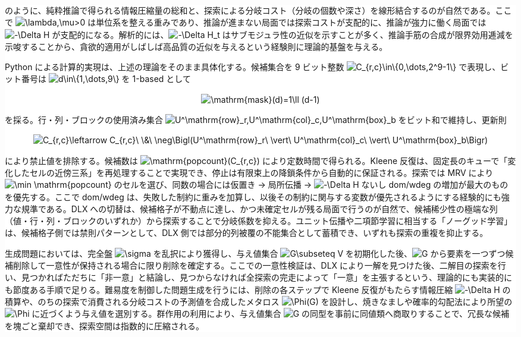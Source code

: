 のように、純粋推論で得られる情報圧縮量の総和と、探索による分岐コスト（分岐の個数や深さ）を線形結合するのが自然である。ここで <picture><source media="(prefers-color-scheme: dark)" srcset="https://latex.codecogs.com/svg.latex?%5Ccolor%7Bwhite%7D%5Clambda,%5Cmu%3E0"><img alt="\lambda,\mu>0" src="https://latex.codecogs.com/svg.latex?%5Clambda,%5Cmu%3E0"></picture> は単位系を整える重みであり、推論が進まない局面では探索コストが支配的に、推論が強力に働く局面では <picture><source media="(prefers-color-scheme: dark)" srcset="https://latex.codecogs.com/svg.latex?%5Ccolor%7Bwhite%7D-%5CDelta%20H"><img alt="-\Delta H" src="https://latex.codecogs.com/svg.latex?-\Delta%20H"></picture> が支配的になる。解析的には、<picture><source media="(prefers-color-scheme: dark)" srcset="https://latex.codecogs.com/svg.latex?%5Ccolor%7Bwhite%7D-%5CDelta%20H_t"><img alt="-\Delta H_t" src="https://latex.codecogs.com/svg.latex?-%5CDelta%20H_t"></picture> はサブモジュラ性の近似を示すことが多く、推論手筋の合成が限界効用逓減を示唆することから、貪欲的適用がしばしば高品質の近似を与えるという経験則に理論的基盤を与える。

Python による計算的実現は、上述の理論をそのまま具体化する。候補集合を 9 ビット整数 <picture><source media="(prefers-color-scheme: dark)" srcset="https://latex.codecogs.com/svg.latex?%5Ccolor%7Bwhite%7DC_%7Br,c%7D%5Cin%5C%7B0,%5Cdots,2%5E9-1%5C%7D"><img alt="C_{r,c}\in\{0,\dots,2^9-1\}" src="https://latex.codecogs.com/svg.latex?C_%7Br,c%7D%5Cin%5C%7B0,%5Cdots,2%5E9-1%5C%7D"></picture> で表現し、ビット番号は <picture><source media="(prefers-color-scheme: dark)" srcset="https://latex.codecogs.com/svg.latex?%5Ccolor%7Bwhite%7Dd%5Cin%5C%7B1,%5Cdots,9%5C%7D"><img alt="d\in\{1,\dots,9\}" src="https://latex.codecogs.com/svg.latex?d%5Cin%5C%7B1,%5Cdots,9%5C%7D"></picture> を 1-based として

<p align="center"><picture><source media="(prefers-color-scheme: dark)" srcset="https://latex.codecogs.com/svg.latex?%5Ccolor%7Bwhite%7D%5Cmathrm%7Bmask%7D(d)=1%5Cll%20(d-1)"><img alt="\mathrm{mask}(d)=1\ll (d-1)" src="https://latex.codecogs.com/svg.latex?%5Cmathrm%7Bmask%7D(d)=1%5Cll%20(d-1)"></picture></p> 

を採る。行・列・ブロックの使用済み集合 <picture><source media="(prefers-color-scheme: dark)" srcset="https://latex.codecogs.com/svg.latex?%5Ccolor%7Bwhite%7DU%5E%5Cmathrm%7Brow%7D_r,U%5E%5Cmathrm%7Bcol%7D_c,U%5E%5Cmathrm%7Bbox%7D_b"><img alt="U^\mathrm{row}_r,U^\mathrm{col}_c,U^\mathrm{box}_b" src="https://latex.codecogs.com/svg.latex?U%5E%5Cmathrm%7Brow%7D_r,U%5E%5Cmathrm%7Bcol%7D_c,U%5E%5Cmathrm%7Bbox%7D_b"></picture> をビット和で維持し、更新則

<p align="center"><picture><source media="(prefers-color-scheme: dark)" srcset="https://latex.codecogs.com/svg.latex?%5Ccolor%7Bwhite%7DC_%7Br,c%7D%5Cleftarrow%20C_%7Br,c%7D%5C%20%5C&%5C%20%5Cneg%5CBigl(U%5E%5Cmathrm%7Brow%7D_r%5C%20%5Cvert%5C%20U%5E%5Cmathrm%7Bcol%7D_c%5C%20%5Cvert%5C%20U%5E%5Cmathrm%7Bbox%7D_b%5CBigr)"><img alt="C_{r,c}\leftarrow C_{r,c}\ \&\ \neg\Bigl(U^\mathrm{row}_r\ \vert\ U^\mathrm{col}_c\ \vert\ U^\mathrm{box}_b\Bigr)" src="https://latex.codecogs.com/svg.latex?C_%7Br,c%7D%5Cleftarrow%20C_%7Br,c%7D%5C%20%5C&%5C%20%5Cneg%5CBigl(U%5E%5Cmathrm%7Brow%7D_r%5C%20%5Cvert%5C%20U%5E%5Cmathrm%7Bcol%7D_c%5C%20%5Cvert%5C%20U%5E%5Cmathrm%7Bbox%7D_b%5CBigr)"></picture></p> 

により禁止値を排除する。候補数は <picture><source media="(prefers-color-scheme: dark)" srcset="https://latex.codecogs.com/svg.latex?%5Ccolor%7Bwhite%7D%5Cmathrm%7Bpopcount%7D(C_%7Br,c%7D)"><img alt="\mathrm{popcount}(C_{r,c})" src="https://latex.codecogs.com/svg.latex?%5Cmathrm%7Bpopcount%7D(C_%7Br,c%7D)"></picture> により定数時間で得られる。Kleene 反復は、固定長のキューで「変化したセルの近傍三系」を再処理することで実現でき、停止は有限束上の降鎖条件から自動的に保証される。探索では MRV により <picture><source media="(prefers-color-scheme: dark)" srcset="https://latex.codecogs.com/svg.latex?%5Ccolor%7Bwhite%7D%5Cmin%20%5Cmathrm%7Bpopcount%7D"><img alt="\min \mathrm{popcount}" src="https://latex.codecogs.com/svg.latex?%5Cmin%20%5Cmathrm%7Bpopcount%7D"></picture> のセルを選び、同数の場合には仮置き → 局所伝播 → <picture><source media="(prefers-color-scheme: dark)" srcset="https://latex.codecogs.com/svg.latex?%5Ccolor%7Bwhite%7D-%5CDelta%20H"><img alt="-\Delta H" src="https://latex.codecogs.com/svg.latex?-\Delta%20H"></picture> ないし dom/wdeg の増加が最大のものを優先する。ここで dom/wdeg は、失敗した制約に重みを加算し、以後その制約に関与する変数が優先されるようにする経験的にも強力な規準である。DLX への切替は、候補格子が不動点に達し、かつ未確定セルが残る局面で行うのが自然で、候補稀少性の極端な列（値・行・列・ブロックのいずれか）から探索することで分岐係数を抑える。ユニット伝播や二項節学習に相当する「ノーグッド学習」は、候補格子側では禁則パターンとして、DLX 側では部分的列被覆の不能集合として蓄積でき、いずれも探索の重複を抑止する。

生成問題においては、完全盤 <picture><source media="(prefers-color-scheme: dark)" srcset="https://latex.codecogs.com/svg.latex?%5Ccolor%7Bwhite%7D%5Csigma"><img alt="\sigma" src="https://latex.codecogs.com/svg.latex?%5Csigma"></picture> を乱択により獲得し、与え値集合 <picture><source media="(prefers-color-scheme: dark)" srcset="https://latex.codecogs.com/svg.latex?%5Ccolor%7Bwhite%7DG%5Csubseteq%20V"><img alt="G\subseteq V" src="https://latex.codecogs.com/svg.latex?G%5Csubseteq%20V"></picture> を初期化した後、<picture><source media="(prefers-color-scheme: dark)" srcset="https://latex.codecogs.com/svg.latex?%5Ccolor%7Bwhite%7DG"><img alt="G" src="https://latex.codecogs.com/svg.latex?G"></picture> から要素を一つずつ候補削除して一意性が保持される場合に限り削除を確定する。ここでの一意性検証は、DLX により一解を見つけた後、二解目の探索を行い、見つかればただちに「非一意」と結論し、見つからなければ全探索の完走によって「一意」を主張するという、理論的にも実装的にも節度ある手順で足りる。難易度を制御した問題生成を行うには、削除の各ステップで Kleene 反復がもたらす情報圧縮 <picture><source media="(prefers-color-scheme: dark)" srcset="https://latex.codecogs.com/svg.latex?%5Ccolor%7Bwhite%7D-%5CDelta%20H"><img alt="-\Delta H" src="https://latex.codecogs.com/svg.latex?-\Delta%20H"></picture> の積算や、のちの探索で消費される分岐コストの予測値を合成したメタロス <picture><source media="(prefers-color-scheme: dark)" srcset="https://latex.codecogs.com/svg.latex?%5Ccolor%7Bwhite%7D%5CPhi(G)"><img alt="\Phi(G)" src="https://latex.codecogs.com/svg.latex?%5CPhi(G)"></picture> を設計し、焼きなましや確率的勾配法により所望の <picture><source media="(prefers-color-scheme: dark)" srcset="https://latex.codecogs.com/svg.latex?%5Ccolor%7Bwhite%7D%5CPhi"><img alt="\Phi" src="https://latex.codecogs.com/svg.latex?%5CPhi"></picture> に近づくよう与え値を選別する。群作用の利用により、与え値集合 <picture><source media="(prefers-color-scheme: dark)" srcset="https://latex.codecogs.com/svg.latex?%5Ccolor%7Bwhite%7DG"><img alt="G" src="https://latex.codecogs.com/svg.latex?G"></picture> の同型を事前に同値類へ商取りすることで、冗長な候補を塊ごと棄却でき、探索空間は指数的に圧縮される。
